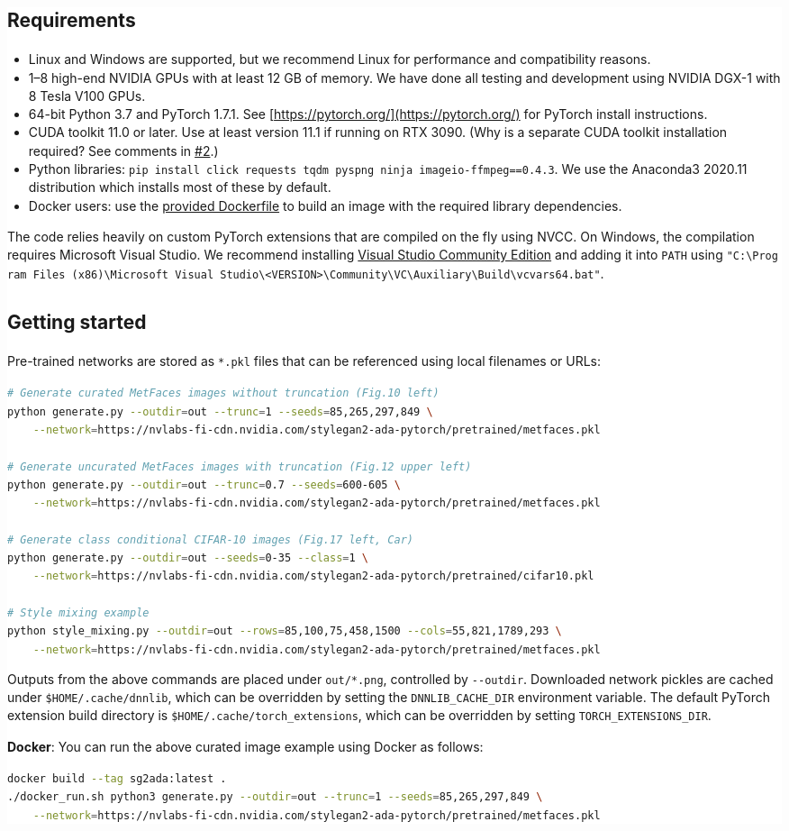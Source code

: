 ## Requirements

- Linux and Windows are supported, but we recommend Linux for performance and compatibility reasons.
- 1&ndash;8 high-end NVIDIA GPUs with at least 12 GB of memory. We have done all testing and development using NVIDIA DGX-1 with 8 Tesla V100 GPUs.
- 64-bit Python 3.7 and PyTorch 1.7.1. See [https://pytorch.org/](https://pytorch.org/) for PyTorch install instructions.
- CUDA toolkit 11.0 or later. Use at least version 11.1 if running on RTX 3090. (Why is a separate CUDA toolkit installation required? See comments in [#2](https://github.com/NVlabs/stylegan2-ada-pytorch/issues/2#issuecomment-779457121).)
- Python libraries: `pip install click requests tqdm pyspng ninja imageio-ffmpeg==0.4.3`. We use the Anaconda3 2020.11 distribution which installs most of these by default.
- Docker users: use the [provided Dockerfile](./Dockerfile) to build an image with the required library dependencies.

The code relies heavily on custom PyTorch extensions that are compiled on the fly using NVCC. On Windows, the compilation requires Microsoft Visual Studio. We recommend installing [Visual Studio Community Edition](https://visualstudio.microsoft.com/vs/) and adding it into `PATH` using `"C:\Program Files (x86)\Microsoft Visual Studio\<VERSION>\Community\VC\Auxiliary\Build\vcvars64.bat"`.

## Getting started

Pre-trained networks are stored as `*.pkl` files that can be referenced using local filenames or URLs:

```.bash
# Generate curated MetFaces images without truncation (Fig.10 left)
python generate.py --outdir=out --trunc=1 --seeds=85,265,297,849 \
    --network=https://nvlabs-fi-cdn.nvidia.com/stylegan2-ada-pytorch/pretrained/metfaces.pkl

# Generate uncurated MetFaces images with truncation (Fig.12 upper left)
python generate.py --outdir=out --trunc=0.7 --seeds=600-605 \
    --network=https://nvlabs-fi-cdn.nvidia.com/stylegan2-ada-pytorch/pretrained/metfaces.pkl

# Generate class conditional CIFAR-10 images (Fig.17 left, Car)
python generate.py --outdir=out --seeds=0-35 --class=1 \
    --network=https://nvlabs-fi-cdn.nvidia.com/stylegan2-ada-pytorch/pretrained/cifar10.pkl

# Style mixing example
python style_mixing.py --outdir=out --rows=85,100,75,458,1500 --cols=55,821,1789,293 \
    --network=https://nvlabs-fi-cdn.nvidia.com/stylegan2-ada-pytorch/pretrained/metfaces.pkl
```

Outputs from the above commands are placed under `out/*.png`, controlled by `--outdir`. Downloaded network pickles are cached under `$HOME/.cache/dnnlib`, which can be overridden by setting the `DNNLIB_CACHE_DIR` environment variable. The default PyTorch extension build directory is `$HOME/.cache/torch_extensions`, which can be overridden by setting `TORCH_EXTENSIONS_DIR`.

**Docker**: You can run the above curated image example using Docker as follows:

```.bash
docker build --tag sg2ada:latest .
./docker_run.sh python3 generate.py --outdir=out --trunc=1 --seeds=85,265,297,849 \
    --network=https://nvlabs-fi-cdn.nvidia.com/stylegan2-ada-pytorch/pretrained/metfaces.pkl
```
